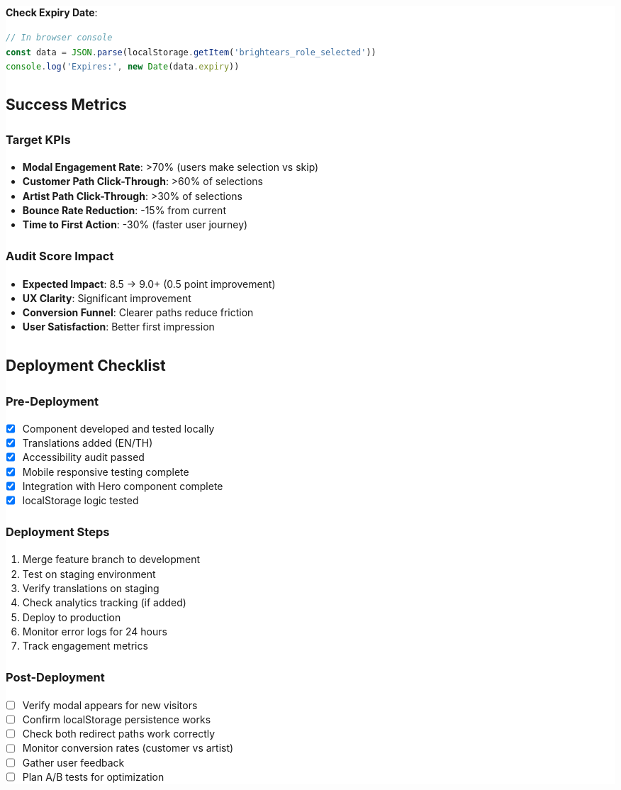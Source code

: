 **Check Expiry Date**:
```javascript
// In browser console
const data = JSON.parse(localStorage.getItem('brightears_role_selected'))
console.log('Expires:', new Date(data.expiry))
```

## Success Metrics

### Target KPIs
- **Modal Engagement Rate**: >70% (users make selection vs skip)
- **Customer Path Click-Through**: >60% of selections
- **Artist Path Click-Through**: >30% of selections
- **Bounce Rate Reduction**: -15% from current
- **Time to First Action**: -30% (faster user journey)

### Audit Score Impact
- **Expected Impact**: 8.5 → 9.0+ (0.5 point improvement)
- **UX Clarity**: Significant improvement
- **Conversion Funnel**: Clearer paths reduce friction
- **User Satisfaction**: Better first impression

## Deployment Checklist

### Pre-Deployment
- [x] Component developed and tested locally
- [x] Translations added (EN/TH)
- [x] Accessibility audit passed
- [x] Mobile responsive testing complete
- [x] Integration with Hero component complete
- [x] localStorage logic tested

### Deployment Steps
1. Merge feature branch to development
2. Test on staging environment
3. Verify translations on staging
4. Check analytics tracking (if added)
5. Deploy to production
6. Monitor error logs for 24 hours
7. Track engagement metrics

### Post-Deployment
- [ ] Verify modal appears for new visitors
- [ ] Confirm localStorage persistence works
- [ ] Check both redirect paths work correctly
- [ ] Monitor conversion rates (customer vs artist)
- [ ] Gather user feedback
- [ ] Plan A/B tests for optimization
